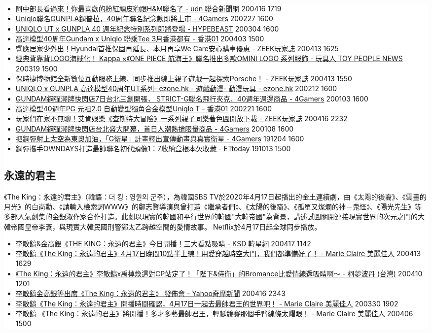 - [阿中部長看過來！你最喜歡的粉紅頑皮豹跟H&M聯名了 - udn 聯合新聞網](https://udn.com/news/story/7270/4496955 "阿中部長看過來！你最喜歡的粉紅頑皮豹跟H&M聯名了 - udn 聯合新聞網") 200416 1719
- [Uniqlo聯名GUNPLA鋼普拉，40周年聯名紀念款即將上市 - 4Gamers](https://www.4gamers.com.tw/news/detail/42228/uniqlo-gunpla-40th-anniversary "Uniqlo聯名GUNPLA鋼普拉，40周年聯名紀念款即將上市 - 4Gamers") 200227 1600
- [UNIQLO UT x GUNPLA 40 週年紀念特別系列即將登場 - HYPEBEAST](https://hypebeast.com/zh/2020/3/uniqlo-ut-bandai-gundam-gunpla-40-anniversary-series "UNIQLO UT x GUNPLA 40 週年紀念特別系列即將登場 - HYPEBEAST") 200304 1600
- [高達模型40周年Gundam x Uniqlo 聯乘Tee 3月香港都有 - 香港01](https://www.hk01.com/%E9%81%8A%E6%88%B2%E5%8B%95%E6%BC%AB/439965/gundam-x-uniqlo-%E9%AB%98%E9%81%94%E6%A8%A1%E5%9E%8B40%E5%91%A8%E5%B9%B4%E8%81%AF%E4%B9%98tee-3%E6%9C%88%E9%A6%99%E6%B8%AF%E9%83%BD%E6%9C%89 "高達模型40周年Gundam x Uniqlo 聯乘Tee 3月香港都有 - 香港01") 200403 1500
- [響應居家少外出！Hyundai首推保固再延長、本月再享We Care安心購車優惠 - ZEEK玩家誌](https://zeekmagazine.com/archives/119760 "響應居家少外出！Hyundai首推保固再延長、本月再享We Care安心購車優惠 - ZEEK玩家誌") 200413 1625
- [經典背靠背LOGO海賊化！ Kappa ×《ONE PIECE 航海王》聯名推出多款OMINI LOGO 系列服飾 - 玩具人 TOY PEOPLE NEWS](https://www.toy-people.com/?p=52089 "經典背靠背LOGO海賊化！ Kappa ×《ONE PIECE 航海王》聯名推出多款OMINI LOGO 系列服飾 - 玩具人 TOY PEOPLE NEWS") 200319 1500
- [保時捷博物館全新數位互動服務上線、同步推出線上親子遊戲一起探索Porsche！ - ZEEK玩家誌](https://zeekmagazine.com/archives/119745 "保時捷博物館全新數位互動服務上線、同步推出線上親子遊戲一起探索Porsche！ - ZEEK玩家誌") 200413 1550
- [UNIQLO x GUNPLA 高達模型40周年UT系列- ezone.hk - 遊戲動漫- 動漫玩具 - ezone.hk](https://ezone.ulifestyle.com.hk/article/2562767/UNIQLO%20x%20GUNPLA%20%E9%AB%98%E9%81%94%E6%A8%A1%E5%9E%8B40%E5%91%A8%E5%B9%B4UT%E7%B3%BB%E5%88%97 "UNIQLO x GUNPLA 高達模型40周年UT系列- ezone.hk - 遊戲動漫- 動漫玩具 - ezone.hk") 200212 1600
- [GUNDAM鋼彈潮牌快閃店7日台北三創開張， STRICT-G聯名飛行夾克、40週年週邊商品 - 4Gamers](https://www.4gamers.com.tw/news/detail/41646/gundam-40th-anniversary-apparel-pop-up-store-in-taipei "GUNDAM鋼彈潮牌快閃店7日台北三創開張， STRICT-G聯名飛行夾克、40週年週邊商品 - 4Gamers") 200103 1600
- [高達模型40週年PG 元祖2.0 自動變型獨角合金模型Uniqlo T - 香港01](https://www.hk01.com/%E9%81%8A%E6%88%B2%E5%8B%95%E6%BC%AB/437876/%E9%AB%98%E9%81%94%E6%A8%A1%E5%9E%8B40%E9%80%B1%E5%B9%B4-pg-%E5%85%83%E7%A5%96-2-0-%E8%87%AA%E5%8B%95%E8%AE%8A%E5%9E%8B%E7%8D%A8%E8%A7%92-%E5%90%88%E9%87%91%E6%A8%A1%E5%9E%8B-uniqlo-t "高達模型40週年PG 元祖2.0 自動變型獨角合金模型Uniqlo T - 香港01") 200221 1600
- [玩家們在家不無聊！艾肯娛樂《查斯特大冒險》一系列親子同樂著色圖開放下載 - ZEEK玩家誌](https://zeekmagazine.com/archives/119911 "玩家們在家不無聊！艾肯娛樂《查斯特大冒險》一系列親子同樂著色圖開放下載 - ZEEK玩家誌") 200416 2232
- [GUNDAM鋼彈潮牌快閃店台北盛大開幕，首日人潮熱搶限量商品 - 4Gamers](https://www.4gamers.com.tw/news/detail/41714/gundam-40th-anniversary-apparel-pop-up-store-taipei-starting-this-week "GUNDAM鋼彈潮牌快閃店台北盛大開幕，首日人潮熱搶限量商品 - 4Gamers") 200108 1600
- [把鋼彈射上太空為東奧加油，「G衛星」計畫釋出宣傳動畫與真實衛星 - 4Gamers](https://www.4gamers.com.tw/news/detail/41346/tokyo-2020-g-satellite-completed "把鋼彈射上太空為東奧加油，「G衛星」計畫釋出宣傳動畫與真實衛星 - 4Gamers") 191204 1600
- [鋼彈攜手OWNDAYS打造最帥聯名初代頭像1：7收納盒根本欠收藏 - ETtoday](https://fashion.ettoday.net/news/1555378 "鋼彈攜手OWNDAYS打造最帥聯名初代頭像1：7收納盒根本欠收藏 - ETtoday") 191013 1500

## 永遠的君主

《The King：永遠的君主》（韓語：더 킹 : 영원의 군주），為韓國SBS TV於2020年4月17日起播出的金土連續劇，由《太陽的後裔》、《雲畫的月光》的白尚勳、《請輸入檢索詞WWW》的鄭志賢導演與曾打造《繼承者們》、《太陽的後裔》、《孤單又燦爛的神－鬼怪》、《陽光先生》等多部人氣劇集的金銀淑作家合作打造。此劇以現實的韓國和平行世界的韓國"大韓帝國"為背景，講述試圖關閉連接現實世界的次元之門的大韓帝國皇帝李袞，與現實大韓民國刑警鄭太乙跨越空間的愛情故事。
Netflix於4月17日起全球同步播放。
- [李敏鎬&金高銀《THE KING：永遠的君主》今日開播！三大看點吸睛 - KSD 韓星網](https://www.koreastardaily.com/tc/news/125989 "李敏鎬&金高銀《THE KING：永遠的君主》今日開播！三大看點吸睛 - KSD 韓星網") 200417 1142
- [李敏鎬《The King：永遠的君主》4月17日晚間10點半上線！用愛穿越時空大門，我們都準備好了！ - Marie Claire 美麗佳人](https://www.marieclaire.com.tw/entertainment/tvshow/49137 "李敏鎬《The King：永遠的君主》4月17日晚間10點半上線！用愛穿越時空大門，我們都準備好了！ - Marie Claire 美麗佳人") 200413 1629
- [《The King：永遠的君主》李敏鎬x禹棹煥這對CP站定了！「陛下&侍衛」的Bromance比愛情線還吸睛啊～ - 柯夢波丹 (台灣)](https://www.cosmopolitan.com/tw/entertainment/movies/g32100701/the-king-lee-min-ho-woo-do-hwan/ "《The King：永遠的君主》李敏鎬x禹棹煥這對CP站定了！「陛下&侍衛」的Bromance比愛情線還吸睛啊～ - 柯夢波丹 (台灣)") 200410 1201
- [李敏鎬金高銀等出席《The King：永遠的君主》 發佈會 - Yahoo奇摩新聞](https://tw.news.yahoo.com/%E6%9D%8E%E6%95%8F%E9%8E%AC%E9%87%91%E9%AB%98%E9%8A%80%E7%AD%89%E5%87%BA%E5%B8%AD-king-%E6%B0%B8%E9%81%A0%E7%9A%84%E5%90%9B%E4%B8%BB-%E7%99%BC%E4%BD%88%E6%9C%83-154315278.html "李敏鎬金高銀等出席《The King：永遠的君主》 發佈會 - Yahoo奇摩新聞") 200416 2343
- [李敏鎬《The King：永遠的君主》開播時間確認，4月17日一起去最帥君王的世界吧！ - Marie Claire 美麗佳人](https://www.marieclaire.com.tw/entertainment/tvshow/48865 "李敏鎬《The King：永遠的君主》開播時間確認，4月17日一起去最帥君王的世界吧！ - Marie Claire 美麗佳人") 200330 1902
- [李敏鎬 《The King：永遠的君主》將開播！多才多藝最帥君王，輕艇競賽那個手臂線條太耀眼！ - Marie Claire 美麗佳人](https://www.marieclaire.com.tw/entertainment/tvshow/48943 "李敏鎬 《The King：永遠的君主》將開播！多才多藝最帥君王，輕艇競賽那個手臂線條太耀眼！ - Marie Claire 美麗佳人") 200406 1500